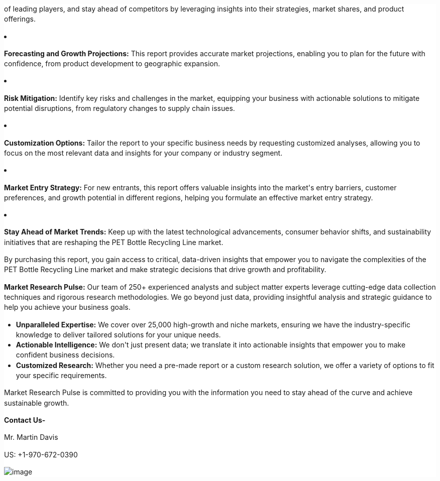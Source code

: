 of leading players, and stay ahead of competitors by leveraging insights into their strategies, market shares, and product offerings.</p></li><li><p><strong>Forecasting and Growth Projections:</strong> This report provides accurate market projections, enabling you to plan for the future with confidence, from product development to geographic expansion.</p></li><li><p><strong>Risk Mitigation:</strong> Identify key risks and challenges in the market, equipping your business with actionable solutions to mitigate potential disruptions, from regulatory changes to supply chain issues.</p></li><li><p><strong>Customization Options:</strong> Tailor the report to your specific business needs by requesting customized analyses, allowing you to focus on the most relevant data and insights for your company or industry segment.</p></li><li><p><strong>Market Entry Strategy:</strong> For new entrants, this report offers valuable insights into the market's entry barriers, customer preferences, and growth potential in different regions, helping you formulate an effective market entry strategy.</p></li><li><p><strong>Stay Ahead of Market Trends:</strong> Keep up with the latest technological advancements, consumer behavior shifts, and sustainability initiatives that are reshaping the PET Bottle Recycling Line market.</p></li></ol><p>By purchasing this report, you gain access to critical, data-driven insights that empower you to navigate the complexities of the PET Bottle Recycling Line market and make strategic decisions that drive growth and profitability.</p><p><strong>Market Research Pulse:</strong>&nbsp;Our team of 250+ experienced analysts and subject matter experts leverage cutting-edge data collection techniques and rigorous research methodologies. We go beyond just data, providing insightful analysis and strategic guidance to help you achieve your business goals.</p><ul><li><strong>Unparalleled Expertise:</strong>&nbsp;We cover over 25,000 high-growth and niche markets, ensuring we have the industry-specific knowledge to deliver tailored solutions for your unique needs.</li><li><strong>Actionable Intelligence:</strong>&nbsp;We don't just present data; we translate it into actionable insights that empower you to make confident business decisions.</li><li><strong>Customized Research:</strong>&nbsp;Whether you need a pre-made report or a custom research solution, we offer a variety of options to fit your specific requirements.</li></ul><p>Market Research Pulse is committed to providing you with the information you need to stay ahead of the curve and achieve sustainable growth.</p><p><strong>Contact Us-</strong></p><p>Mr. Martin Davis</p><p>US: +1-970-672-0390</p>
![image](https://github.com/user-attachments/assets/f5ee5397-69df-478e-8bf7-3ff0d157ba03)
